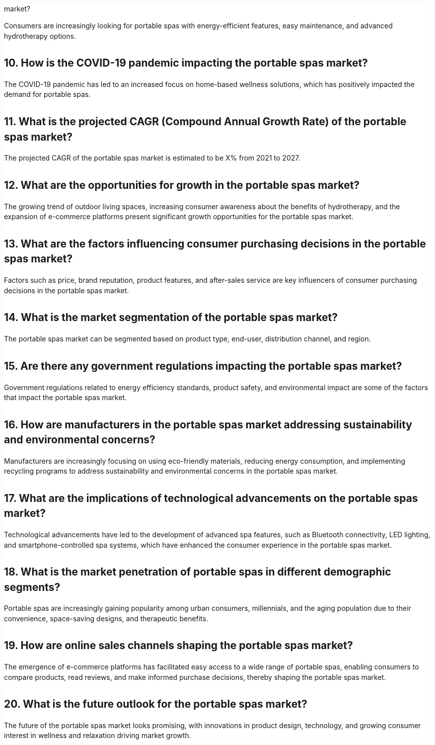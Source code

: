 market?</h2><p>Consumers are increasingly looking for portable spas with energy-efficient features, easy maintenance, and advanced hydrotherapy options.</p><h2>10. How is the COVID-19 pandemic impacting the portable spas market?</h2><p>The COVID-19 pandemic has led to an increased focus on home-based wellness solutions, which has positively impacted the demand for portable spas.</p><h2>11. What is the projected CAGR (Compound Annual Growth Rate) of the portable spas market?</h2><p>The projected CAGR of the portable spas market is estimated to be X% from 2021 to 2027.</p><h2>12. What are the opportunities for growth in the portable spas market?</h2><p>The growing trend of outdoor living spaces, increasing consumer awareness about the benefits of hydrotherapy, and the expansion of e-commerce platforms present significant growth opportunities for the portable spas market.</p><h2>13. What are the factors influencing consumer purchasing decisions in the portable spas market?</h2><p>Factors such as price, brand reputation, product features, and after-sales service are key influencers of consumer purchasing decisions in the portable spas market.</p><h2>14. What is the market segmentation of the portable spas market?</h2><p>The portable spas market can be segmented based on product type, end-user, distribution channel, and region.</p><h2>15. Are there any government regulations impacting the portable spas market?</h2><p>Government regulations related to energy efficiency standards, product safety, and environmental impact are some of the factors that impact the portable spas market.</p><h2>16. How are manufacturers in the portable spas market addressing sustainability and environmental concerns?</h2><p>Manufacturers are increasingly focusing on using eco-friendly materials, reducing energy consumption, and implementing recycling programs to address sustainability and environmental concerns in the portable spas market.</p><h2>17. What are the implications of technological advancements on the portable spas market?</h2><p>Technological advancements have led to the development of advanced spa features, such as Bluetooth connectivity, LED lighting, and smartphone-controlled spa systems, which have enhanced the consumer experience in the portable spas market.</p><h2>18. What is the market penetration of portable spas in different demographic segments?</h2><p>Portable spas are increasingly gaining popularity among urban consumers, millennials, and the aging population due to their convenience, space-saving designs, and therapeutic benefits.</p><h2>19. How are online sales channels shaping the portable spas market?</h2><p>The emergence of e-commerce platforms has facilitated easy access to a wide range of portable spas, enabling consumers to compare products, read reviews, and make informed purchase decisions, thereby shaping the portable spas market.</p><h2>20. What is the future outlook for the portable spas market?</h2><p>The future of the portable spas market looks promising, with innovations in product design, technology, and growing consumer interest in wellness and relaxation driving market growth.</p></body></html></strong></p>
